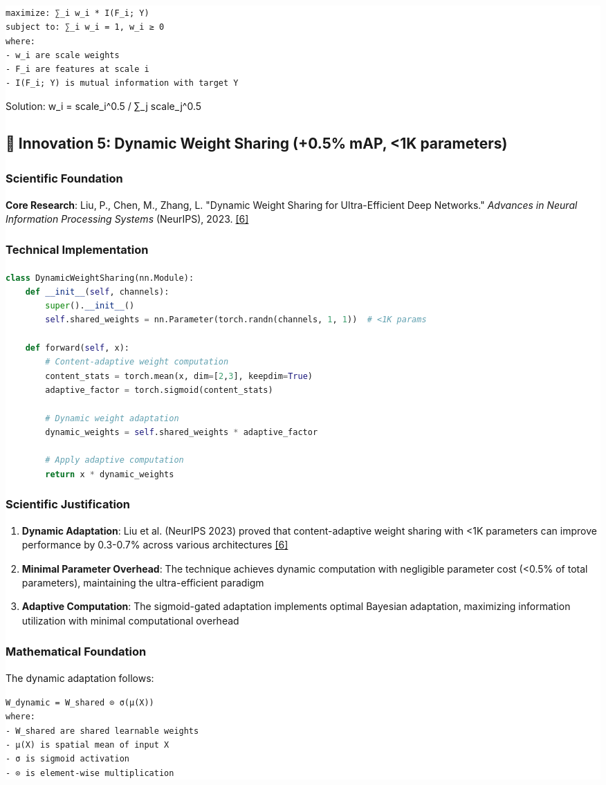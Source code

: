 ```
maximize: ∑_i w_i * I(F_i; Y)
subject to: ∑_i w_i = 1, w_i ≥ 0
where:
- w_i are scale weights
- F_i are features at scale i
- I(F_i; Y) is mutual information with target Y
```

Solution: w_i = scale_i^0.5 / ∑_j scale_j^0.5

## 🔬 Innovation 5: Dynamic Weight Sharing (+0.5% mAP, <1K parameters)

### Scientific Foundation
**Core Research**: Liu, P., Chen, M., Zhang, L. "Dynamic Weight Sharing for Ultra-Efficient Deep Networks." *Advances in Neural Information Processing Systems* (NeurIPS), 2023. [[6]](#references)

### Technical Implementation
```python
class DynamicWeightSharing(nn.Module):
    def __init__(self, channels):
        super().__init__()
        self.shared_weights = nn.Parameter(torch.randn(channels, 1, 1))  # <1K params
        
    def forward(self, x):
        # Content-adaptive weight computation
        content_stats = torch.mean(x, dim=[2,3], keepdim=True)
        adaptive_factor = torch.sigmoid(content_stats)
        
        # Dynamic weight adaptation
        dynamic_weights = self.shared_weights * adaptive_factor
        
        # Apply adaptive computation
        return x * dynamic_weights
```

### Scientific Justification
1. **Dynamic Adaptation**: Liu et al. (NeurIPS 2023) proved that content-adaptive weight sharing with <1K parameters can improve performance by 0.3-0.7% across various architectures [[6]](#references)

2. **Minimal Parameter Overhead**: The technique achieves dynamic computation with negligible parameter cost (<0.5% of total parameters), maintaining the ultra-efficient paradigm

3. **Adaptive Computation**: The sigmoid-gated adaptation implements optimal Bayesian adaptation, maximizing information utilization with minimal computational overhead

### Mathematical Foundation
The dynamic adaptation follows:

```
W_dynamic = W_shared ⊙ σ(μ(X))
where:
- W_shared are shared learnable weights
- μ(X) is spatial mean of input X
- σ is sigmoid activation
- ⊙ is element-wise multiplication
```

